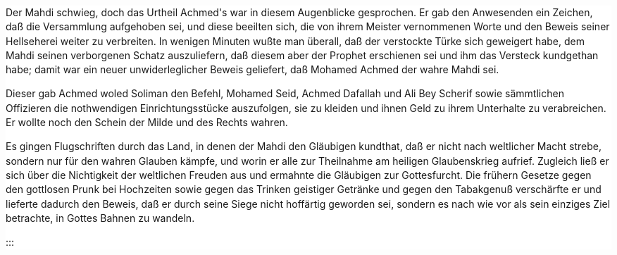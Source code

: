 Der Mahdi schwieg, doch das Urtheil Achmed's war in diesem
Augenblicke gesprochen. Er gab den Anwesenden ein Zeichen, daß die
Versammlung aufgehoben sei, und diese beeilten sich, die von ihrem
Meister vernommenen Worte und den Beweis seiner Hellseherei weiter
zu verbreiten. In wenigen Minuten wußte man überall, daß der
verstockte Türke sich geweigert habe, dem Mahdi seinen verborgenen
Schatz auszuliefern, daß diesem aber der Prophet erschienen sei und
ihm das Versteck kundgethan habe; damit war ein neuer unwiderleglicher
Beweis geliefert, daß Mohamed Achmed der wahre Mahdi sei.

Dieser gab Achmed woled Soliman den Befehl, Mohamed Seid,
Achmed Dafallah und Ali Bey Scherif sowie sämmtlichen Offizieren
die nothwendigen Einrichtungsstücke auszufolgen, sie zu kleiden und
ihnen Geld zu ihrem Unterhalte zu verabreichen. Er wollte noch den
Schein der Milde und des Rechts wahren.

Es gingen Flugschriften durch das Land, in denen der Mahdi
den Gläubigen kundthat, daß er nicht nach weltlicher Macht strebe,
sondern nur für den wahren Glauben kämpfe, und worin er alle zur
Theilnahme am heiligen Glaubenskrieg aufrief. Zugleich ließ er sich
über die Nichtigkeit der weltlichen Freuden aus und ermahnte die
Gläubigen zur Gottesfurcht. Die frühern Gesetze gegen den gottlosen
Prunk bei Hochzeiten sowie gegen das Trinken geistiger Getränke und
gegen den Tabakgenuß verschärfte er und lieferte dadurch den Beweis,
daß er durch seine Siege nicht hoffärtig geworden sei, sondern es nach
wie vor als sein einziges Ziel betrachte, in Gottes Bahnen zu wandeln.

:::


[^0180]: [*Omderman*: vergleiche [Omdurman](https://de.wikipedia.org/wiki/Omdurman)]{.footnote}

[^0181]: [vergleiche [Schlacht von al-Ubayyid](https://de.wikipedia.org/wiki/Schlacht_von_al-Ubayyid)]{.footnote}

[^0182]: [Die Gelöbnißformel lautet:<br /><br />Im Namen Gottes des Barmherzigen, des Gütigen. Wir versprechen Gott und dem Propheten und unserm Mahdi und versprechen dir, auf Gott zu vertrauen, nie an ihm zu zweifeln, weder zu stehlen, noch Ehebruch zu treiben, weder Falschheit zu üben noch deine Wohlthaten mit Undank zu vergelten, wir versprechen dir, der Welt zu entsagen und auf sie Verzicht zu leisten, und werden den Glaubenskrieg nie fliehen.]{.footnote}
